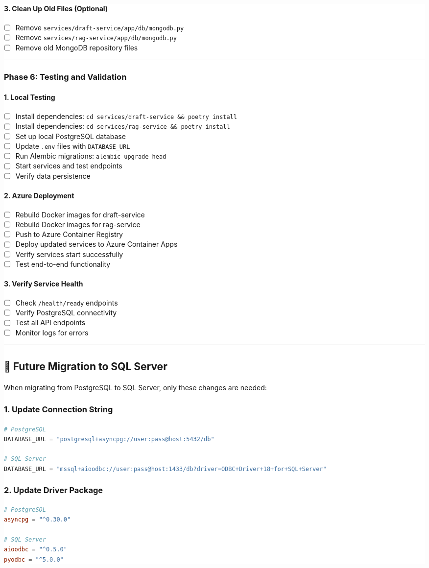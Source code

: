 #### 3. **Clean Up Old Files** (Optional)
- [ ] Remove `services/draft-service/app/db/mongodb.py`
- [ ] Remove `services/rag-service/app/db/mongodb.py`
- [ ] Remove old MongoDB repository files

---

### **Phase 6: Testing and Validation**

#### 1. **Local Testing**
- [ ] Install dependencies: `cd services/draft-service && poetry install`
- [ ] Install dependencies: `cd services/rag-service && poetry install`
- [ ] Set up local PostgreSQL database
- [ ] Update `.env` files with `DATABASE_URL`
- [ ] Run Alembic migrations: `alembic upgrade head`
- [ ] Start services and test endpoints
- [ ] Verify data persistence

#### 2. **Azure Deployment**
- [ ] Rebuild Docker images for draft-service
- [ ] Rebuild Docker images for rag-service
- [ ] Push to Azure Container Registry
- [ ] Deploy updated services to Azure Container Apps
- [ ] Verify services start successfully
- [ ] Test end-to-end functionality

#### 3. **Verify Service Health**
- [ ] Check `/health/ready` endpoints
- [ ] Verify PostgreSQL connectivity
- [ ] Test all API endpoints
- [ ] Monitor logs for errors

---

## 🔄 Future Migration to SQL Server

When migrating from PostgreSQL to SQL Server, only these changes are needed:

### 1. **Update Connection String**
```python
# PostgreSQL
DATABASE_URL = "postgresql+asyncpg://user:pass@host:5432/db"

# SQL Server
DATABASE_URL = "mssql+aioodbc://user:pass@host:1433/db?driver=ODBC+Driver+18+for+SQL+Server"
```

### 2. **Update Driver Package**
```toml
# PostgreSQL
asyncpg = "^0.30.0"

# SQL Server
aioodbc = "^0.5.0"
pyodbc = "^5.0.0"
```

